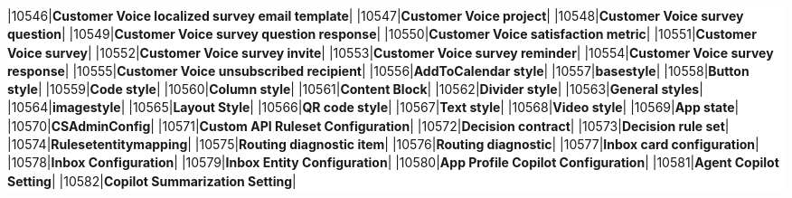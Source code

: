|10546|**Customer Voice localized survey email template**|
|10547|**Customer Voice project**|
|10548|**Customer Voice survey question**|
|10549|**Customer Voice survey question response**|
|10550|**Customer Voice satisfaction metric**|
|10551|**Customer Voice survey**|
|10552|**Customer Voice survey invite**|
|10553|**Customer Voice survey reminder**|
|10554|**Customer Voice survey response**|
|10555|**Customer Voice unsubscribed recipient**|
|10556|**AddToCalendar style**|
|10557|**basestyle**|
|10558|**Button style**|
|10559|**Code style**|
|10560|**Column style**|
|10561|**Content Block**|
|10562|**Divider style**|
|10563|**General styles**|
|10564|**imagestyle**|
|10565|**Layout Style**|
|10566|**QR code style**|
|10567|**Text style**|
|10568|**Video style**|
|10569|**App state**|
|10570|**CSAdminConfig**|
|10571|**Custom API Ruleset Configuration**|
|10572|**Decision contract**|
|10573|**Decision rule set**|
|10574|**Rulesetentitymapping**|
|10575|**Routing diagnostic item**|
|10576|**Routing diagnostic**|
|10577|**Inbox card configuration**|
|10578|**Inbox Configuration**|
|10579|**Inbox Entity Configuration**|
|10580|**App Profile Copilot Configuration**|
|10581|**Agent Copilot Setting**|
|10582|**Copilot Summarization Setting**|